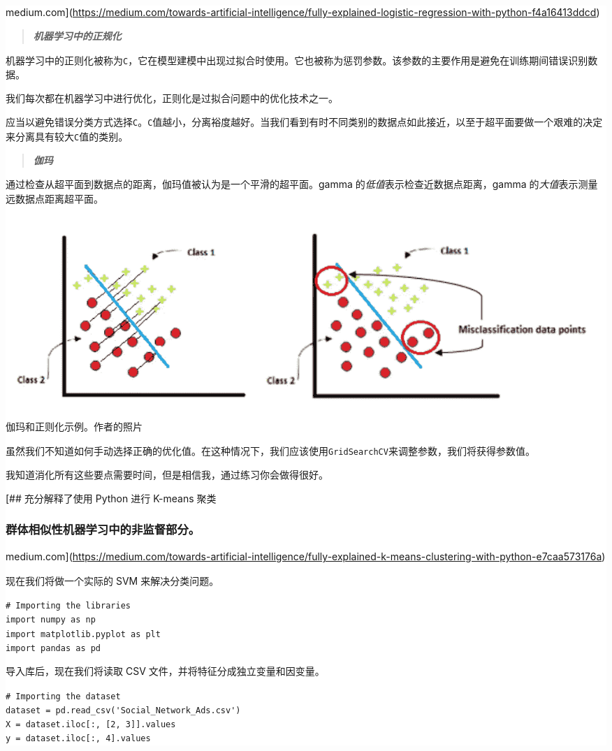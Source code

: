 medium.com](https://medium.com/towards-artificial-intelligence/fully-explained-logistic-regression-with-python-f4a16413ddcd) 

> ***机器学习中的正规化***

机器学习中的正则化被称为`C`，它在模型建模中出现过拟合时使用。它也被称为惩罚参数。该参数的主要作用是避免在训练期间错误识别数据。

我们每次都在机器学习中进行优化，正则化是过拟合问题中的优化技术之一。

应当以避免错误分类方式选择`C`。`C`值越小，分离裕度越好。当我们看到有时不同类别的数据点如此接近，以至于超平面要做一个艰难的决定来分离具有较大`C`值的类别。

> ***伽玛***

通过检查从超平面到数据点的距离，伽玛值被认为是一个平滑的超平面。gamma 的*低值*表示检查近数据点距离，gamma 的*大值*表示测量远数据点距离超平面。

![](img/324fc29a05154e2e85a164f5b01468ee.png)

伽玛和正则化示例。作者的照片

虽然我们不知道如何手动选择正确的优化值。在这种情况下，我们应该使用`GridSearchCV`来调整参数，我们将获得参数值。

我知道消化所有这些要点需要时间，但是相信我，通过练习你会做得很好。

[](https://medium.com/towards-artificial-intelligence/fully-explained-k-means-clustering-with-python-e7caa573176a) [## 充分解释了使用 Python 进行 K-means 聚类

### 群体相似性机器学习中的非监督部分。

medium.com](https://medium.com/towards-artificial-intelligence/fully-explained-k-means-clustering-with-python-e7caa573176a) 

现在我们将做一个实际的 SVM 来解决分类问题。

```
# Importing the libraries
import numpy as np
import matplotlib.pyplot as plt
import pandas as pd
```

导入库后，现在我们将读取 CSV 文件，并将特征分成独立变量和因变量。

```
# Importing the dataset
dataset = pd.read_csv('Social_Network_Ads.csv')
X = dataset.iloc[:, [2, 3]].values
y = dataset.iloc[:, 4].values
```
